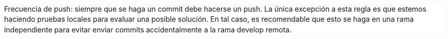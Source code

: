 Frecuencia de push: siempre que se haga un commit debe hacerse un push. La única excepción a esta regla es que estemos haciendo pruebas locales para evaluar una posible solución. En tal caso, es recomendable que esto se haga en una rama independiente para evitar enviar commits accidentalmente a la rama develop remota.
